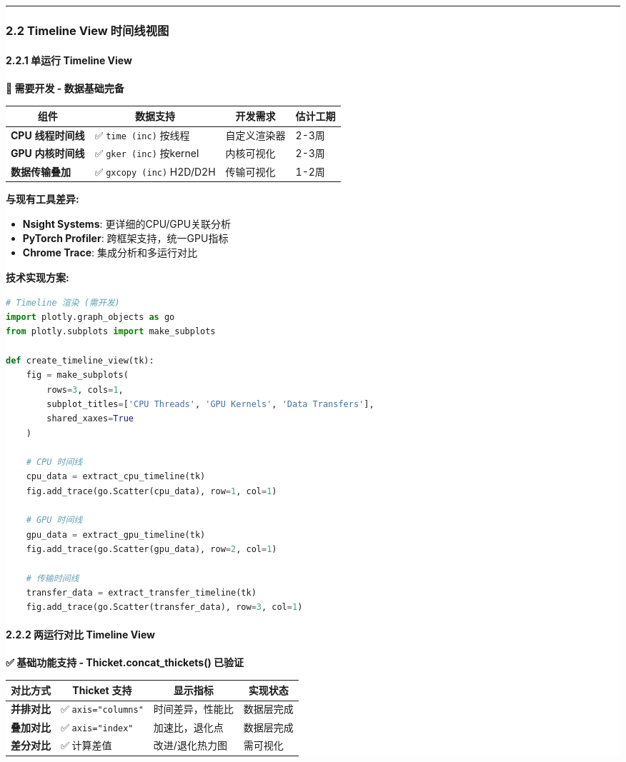 
---

### **2.2 Timeline View 时间线视图**

#### **2.2.1 单运行 Timeline View**

**🔶 需要开发 - 数据基础完备**

| 组件 | 数据支持 | 开发需求 | 估计工期 |
|------|----------|----------|----------|
| **CPU 线程时间线** | ✅ `time (inc)` 按线程 | 自定义渲染器 | 2-3周 |
| **GPU 内核时间线** | ✅ `gker (inc)` 按kernel | 内核可视化 | 2-3周 |
| **数据传输叠加** | ✅ `gxcopy (inc)` H2D/D2H | 传输可视化 | 1-2周 |

**与现有工具差异:**
- **Nsight Systems**: 更详细的CPU/GPU关联分析
- **PyTorch Profiler**: 跨框架支持，统一GPU指标
- **Chrome Trace**: 集成分析和多运行对比

**技术实现方案:**
```python
# Timeline 渲染 (需开发)
import plotly.graph_objects as go
from plotly.subplots import make_subplots

def create_timeline_view(tk):
    fig = make_subplots(
        rows=3, cols=1,
        subplot_titles=['CPU Threads', 'GPU Kernels', 'Data Transfers'],
        shared_xaxes=True
    )
    
    # CPU 时间线
    cpu_data = extract_cpu_timeline(tk)
    fig.add_trace(go.Scatter(cpu_data), row=1, col=1)
    
    # GPU 时间线
    gpu_data = extract_gpu_timeline(tk) 
    fig.add_trace(go.Scatter(gpu_data), row=2, col=1)
    
    # 传输时间线
    transfer_data = extract_transfer_timeline(tk)
    fig.add_trace(go.Scatter(transfer_data), row=3, col=1)
```

#### **2.2.2 两运行对比 Timeline View**

**✅ 基础功能支持 - Thicket.concat_thickets() 已验证**

| 对比方式 | Thicket 支持 | 显示指标 | 实现状态 |
|----------|-------------|----------|----------|
| **并排对比** | ✅ `axis="columns"` | 时间差异，性能比 | 数据层完成 |
| **叠加对比** | ✅ `axis="index"` | 加速比，退化点 | 数据层完成 |
| **差分对比** | ✅ 计算差值 | 改进/退化热力图 | 需可视化 |
